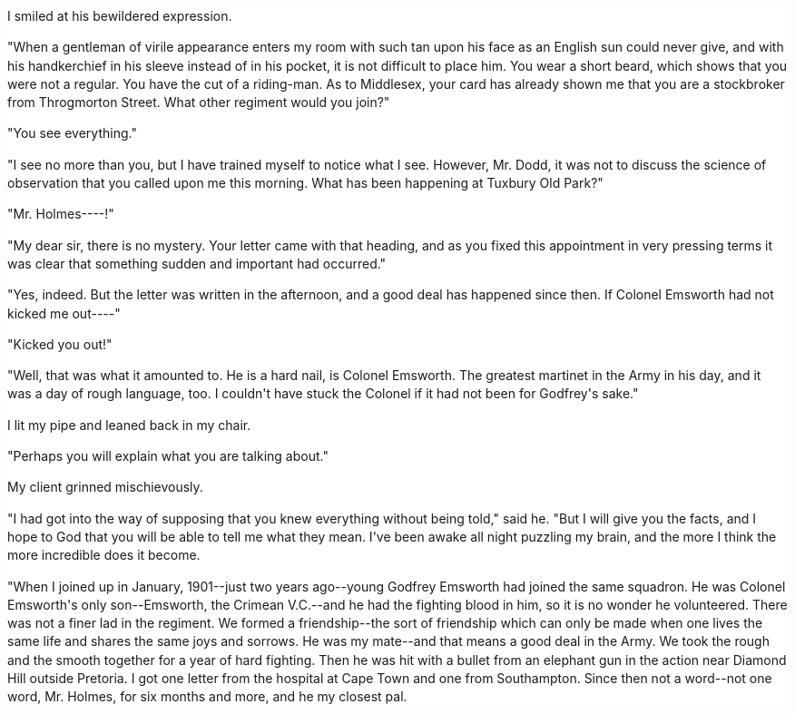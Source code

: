 I smiled at his bewildered expression.

"When a gentleman of virile appearance enters my room with such tan
upon his face as an English sun could never give, and with his
handkerchief in his sleeve instead of in his pocket, it is not
difficult to place him.  You wear a short beard, which shows that you
were not a regular.  You have the cut of a riding-man.  As to
Middlesex, your card has already shown me that you are a stockbroker
from Throgmorton Street.  What other regiment would you join?"

"You see everything."

"I see no more than you, but I have trained myself to notice what I
see.  However, Mr. Dodd, it was not to discuss the science of
observation that you called upon me this morning.  What has been
happening at Tuxbury Old Park?"

"Mr. Holmes----!"

"My dear sir, there is no mystery.  Your letter came with that heading,
and as you fixed this appointment in very pressing terms it was clear
that something sudden and important had occurred."

"Yes, indeed.  But the letter was written in the afternoon, and a good
deal has happened since then.  If Colonel Emsworth had not kicked me
out----"

"Kicked you out!"

"Well, that was what it amounted to.  He is a hard nail, is Colonel
Emsworth.  The greatest martinet in the Army in his day, and it was a
day of rough language, too.  I couldn't have stuck the Colonel if it
had not been for Godfrey's sake."

I lit my pipe and leaned back in my chair.

"Perhaps you will explain what you are talking about."

My client grinned mischievously.

"I had got into the way of supposing that you knew everything without
being told," said he.  "But I will give you the facts, and I hope to
God that you will be able to tell me what they mean.  I've been awake
all night puzzling my brain, and the more I think the more incredible
does it become.

"When I joined up in January, 1901--just two years ago--young Godfrey
Emsworth had joined the same squadron.  He was Colonel Emsworth's only
son--Emsworth, the Crimean V.C.--and he had the fighting blood in him,
so it is no wonder he volunteered.  There was not a finer lad in the
regiment.  We formed a friendship--the sort of friendship which can
only be made when one lives the same life and shares the same joys and
sorrows.  He was my mate--and that means a good deal in the Army.  We
took the rough and the smooth together for a year of hard fighting.
Then he was hit with a bullet from an elephant gun in the action near
Diamond Hill outside Pretoria.  I got one letter from the hospital at
Cape Town and one from Southampton.  Since then not a word--not one
word, Mr. Holmes, for six months and more, and he my closest pal.
